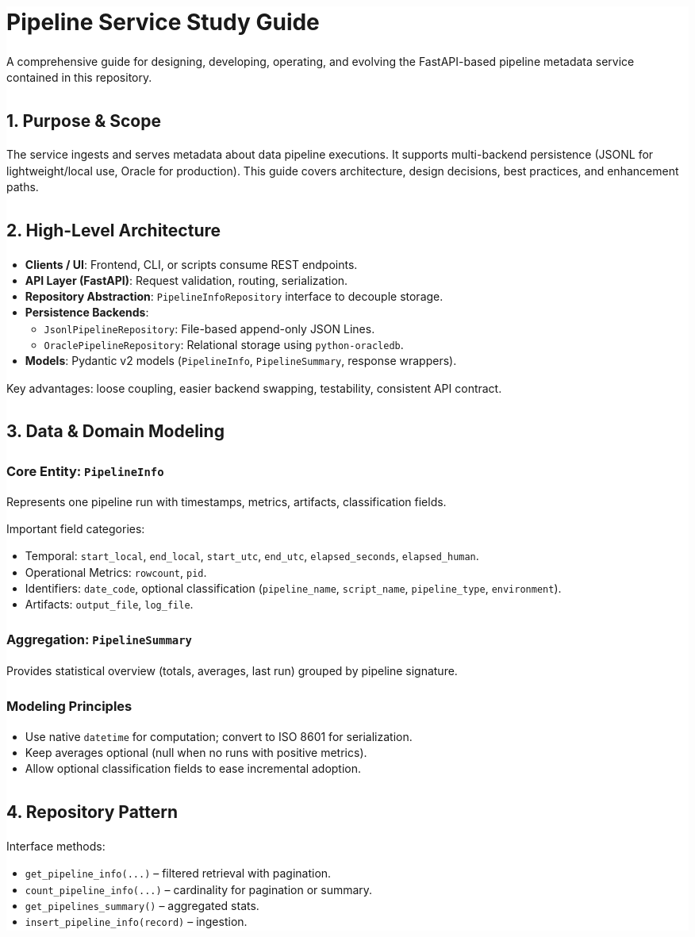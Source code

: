 # Pipeline Service Study Guide

A comprehensive guide for designing, developing, operating, and evolving the FastAPI-based pipeline metadata service contained in this repository.

## 1. Purpose & Scope
The service ingests and serves metadata about data pipeline executions. It supports multi-backend persistence (JSONL for lightweight/local use, Oracle for production). This guide covers architecture, design decisions, best practices, and enhancement paths.

## 2. High-Level Architecture
- **Clients / UI**: Frontend, CLI, or scripts consume REST endpoints.
- **API Layer (FastAPI)**: Request validation, routing, serialization.
- **Repository Abstraction**: `PipelineInfoRepository` interface to decouple storage.
- **Persistence Backends**:
  - `JsonlPipelineRepository`: File-based append-only JSON Lines.
  - `OraclePipelineRepository`: Relational storage using `python-oracledb`.
- **Models**: Pydantic v2 models (`PipelineInfo`, `PipelineSummary`, response wrappers).

Key advantages: loose coupling, easier backend swapping, testability, consistent API contract.

## 3. Data & Domain Modeling
### Core Entity: `PipelineInfo`
Represents one pipeline run with timestamps, metrics, artifacts, classification fields.

Important field categories:
- Temporal: `start_local`, `end_local`, `start_utc`, `end_utc`, `elapsed_seconds`, `elapsed_human`.
- Operational Metrics: `rowcount`, `pid`.
- Identifiers: `date_code`, optional classification (`pipeline_name`, `script_name`, `pipeline_type`, `environment`).
- Artifacts: `output_file`, `log_file`.

### Aggregation: `PipelineSummary`
Provides statistical overview (totals, averages, last run) grouped by pipeline signature.

### Modeling Principles
- Use native `datetime` for computation; convert to ISO 8601 for serialization.
- Keep averages optional (null when no runs with positive metrics).
- Allow optional classification fields to ease incremental adoption.

## 4. Repository Pattern
Interface methods:
- `get_pipeline_info(...)` – filtered retrieval with pagination.
- `count_pipeline_info(...)` – cardinality for pagination or summary.
- `get_pipelines_summary()` – aggregated stats.
- `insert_pipeline_info(record)` – ingestion.
